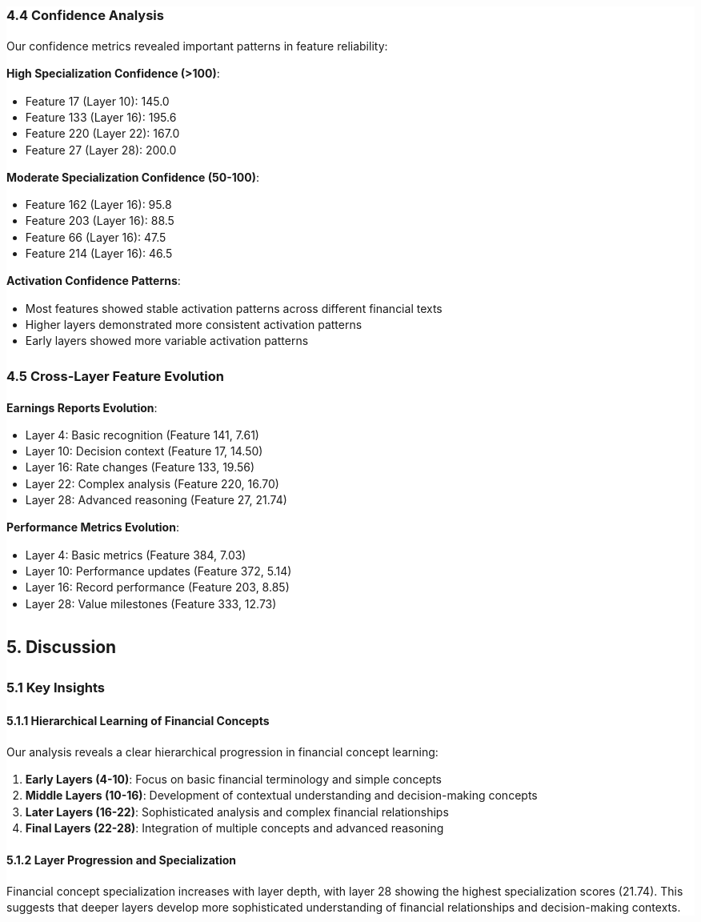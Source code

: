 ### 4.4 Confidence Analysis

Our confidence metrics revealed important patterns in feature reliability:

**High Specialization Confidence (>100)**:
- Feature 17 (Layer 10): 145.0
- Feature 133 (Layer 16): 195.6
- Feature 220 (Layer 22): 167.0
- Feature 27 (Layer 28): 200.0

**Moderate Specialization Confidence (50-100)**:
- Feature 162 (Layer 16): 95.8
- Feature 203 (Layer 16): 88.5
- Feature 66 (Layer 16): 47.5
- Feature 214 (Layer 16): 46.5

**Activation Confidence Patterns**:
- Most features showed stable activation patterns across different financial texts
- Higher layers demonstrated more consistent activation patterns
- Early layers showed more variable activation patterns

### 4.5 Cross-Layer Feature Evolution

**Earnings Reports Evolution**:
- Layer 4: Basic recognition (Feature 141, 7.61)
- Layer 10: Decision context (Feature 17, 14.50)
- Layer 16: Rate changes (Feature 133, 19.56)
- Layer 22: Complex analysis (Feature 220, 16.70)
- Layer 28: Advanced reasoning (Feature 27, 21.74)

**Performance Metrics Evolution**:
- Layer 4: Basic metrics (Feature 384, 7.03)
- Layer 10: Performance updates (Feature 372, 5.14)
- Layer 16: Record performance (Feature 203, 8.85)
- Layer 28: Value milestones (Feature 333, 12.73)

## 5. Discussion

### 5.1 Key Insights

#### 5.1.1 Hierarchical Learning of Financial Concepts
Our analysis reveals a clear hierarchical progression in financial concept learning:

1. **Early Layers (4-10)**: Focus on basic financial terminology and simple concepts
2. **Middle Layers (10-16)**: Development of contextual understanding and decision-making concepts
3. **Later Layers (16-22)**: Sophisticated analysis and complex financial relationships
4. **Final Layers (22-28)**: Integration of multiple concepts and advanced reasoning

#### 5.1.2 Layer Progression and Specialization
Financial concept specialization increases with layer depth, with layer 28 showing the highest specialization scores (21.74). This suggests that deeper layers develop more sophisticated understanding of financial relationships and decision-making contexts.
